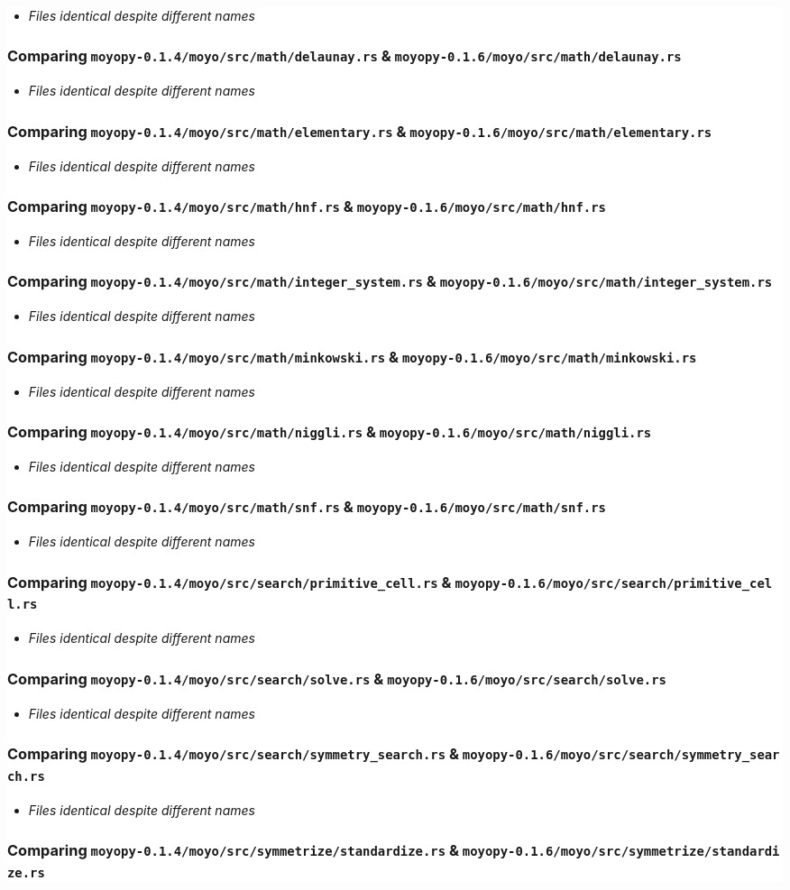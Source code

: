  * *Files identical despite different names*

### Comparing `moyopy-0.1.4/moyo/src/math/delaunay.rs` & `moyopy-0.1.6/moyo/src/math/delaunay.rs`

 * *Files identical despite different names*

### Comparing `moyopy-0.1.4/moyo/src/math/elementary.rs` & `moyopy-0.1.6/moyo/src/math/elementary.rs`

 * *Files identical despite different names*

### Comparing `moyopy-0.1.4/moyo/src/math/hnf.rs` & `moyopy-0.1.6/moyo/src/math/hnf.rs`

 * *Files identical despite different names*

### Comparing `moyopy-0.1.4/moyo/src/math/integer_system.rs` & `moyopy-0.1.6/moyo/src/math/integer_system.rs`

 * *Files identical despite different names*

### Comparing `moyopy-0.1.4/moyo/src/math/minkowski.rs` & `moyopy-0.1.6/moyo/src/math/minkowski.rs`

 * *Files identical despite different names*

### Comparing `moyopy-0.1.4/moyo/src/math/niggli.rs` & `moyopy-0.1.6/moyo/src/math/niggli.rs`

 * *Files identical despite different names*

### Comparing `moyopy-0.1.4/moyo/src/math/snf.rs` & `moyopy-0.1.6/moyo/src/math/snf.rs`

 * *Files identical despite different names*

### Comparing `moyopy-0.1.4/moyo/src/search/primitive_cell.rs` & `moyopy-0.1.6/moyo/src/search/primitive_cell.rs`

 * *Files identical despite different names*

### Comparing `moyopy-0.1.4/moyo/src/search/solve.rs` & `moyopy-0.1.6/moyo/src/search/solve.rs`

 * *Files identical despite different names*

### Comparing `moyopy-0.1.4/moyo/src/search/symmetry_search.rs` & `moyopy-0.1.6/moyo/src/search/symmetry_search.rs`

 * *Files identical despite different names*

### Comparing `moyopy-0.1.4/moyo/src/symmetrize/standardize.rs` & `moyopy-0.1.6/moyo/src/symmetrize/standardize.rs`
